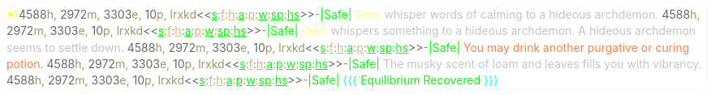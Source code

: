 </font><font color="#FFFF00"> *}</font><font color="#696969">4588</font><font color="#999966">h, </font><font color="#696969">2972</font><font color="#999966">m, </font><font color="#696969">3303</font><font color="#999966">e, </font><font color="#696969">10</font><font color="#999966">p, lrxkd</font><font color="#696969">&lt;&lt;</font><font color="#00FF00"><u>s</u></font><font color="#999966">:</font><font color="#D2B48C"><u>f</u></font><font color="#999966">:</font><font color="#D2B48C"><u>h</u></font><font color="#999966">:</font><font color="#00FF00"><u>a</u></font><font color="#999966">:</font><font color="#D2B48C"><u>p</u></font><font color="#999966">:</font><font color="#00FF00"><u>w</u></font><font color="#999966">:</font><font color="#00FF00"><u>sp</u></font><font color="#999966">:</font><font color="#00FF00"><u>hs</u></font><font color="#696969">&gt;&gt;</font><font color="#999966">-</font><font color="#00FF00">|Safe|
</font><font color="#FFFF80">Gero</font><font color="#C5C5C5"> whisper words of calming to a hideous archdemon.
</font><font color="#696969">4588</font><font color="#999966">h, </font><font color="#696969">2972</font><font color="#999966">m, </font><font color="#696969">3303</font><font color="#999966">e, </font><font color="#696969">10</font><font color="#999966">p, lrxkd</font><font color="#696969">&lt;&lt;</font><font color="#00FF00"><u>s</u></font><font color="#999966">:</font><font color="#D2B48C"><u>f</u></font><font color="#999966">:</font><font color="#D2B48C"><u>h</u></font><font color="#999966">:</font><font color="#00FF00"><u>a</u></font><font color="#999966">:</font><font color="#D2B48C"><u>p</u></font><font color="#999966">:</font><font color="#00FF00"><u>w</u></font><font color="#999966">:</font><font color="#00FF00"><u>sp</u></font><font color="#999966">:</font><font color="#00FF00"><u>hs</u></font><font color="#696969">&gt;&gt;</font><font color="#999966">-</font><font color="#00FF00">|Safe|
</font><font color="#FFFF80">Gero</font><font color="#C5C5C5"> whispers something to a hideous archdemon.
A hideous archdemon seems to settle down.
</font><font color="#696969">4588</font><font color="#999966">h, </font><font color="#696969">2972</font><font color="#999966">m, </font><font color="#696969">3303</font><font color="#999966">e, </font><font color="#696969">10</font><font color="#999966">p, lrxkd</font><font color="#696969">&lt;&lt;</font><font color="#00FF00"><u>s</u></font><font color="#999966">:</font><font color="#D2B48C"><u>f</u></font><font color="#999966">:</font><font color="#D2B48C"><u>h</u></font><font color="#999966">:</font><font color="#00FF00"><u>a</u></font><font color="#999966">:</font><font color="#D2B48C"><u>p</u></font><font color="#999966">:</font><font color="#00FF00"><u>w</u></font><font color="#999966">:</font><font color="#00FF00"><u>sp</u></font><font color="#999966">:</font><font color="#00FF00"><u>hs</u></font><font color="#696969">&gt;&gt;</font><font color="#999966">-</font><font color="#00FF00">|Safe|
</font><font color="#FF8040">You may drink another purgative or curing potion.
</font><font color="#696969">4588</font><font color="#999966">h, </font><font color="#696969">2972</font><font color="#999966">m, </font><font color="#696969">3303</font><font color="#999966">e, </font><font color="#696969">10</font><font color="#999966">p, lrxkd</font><font color="#696969">&lt;&lt;</font><font color="#00FF00"><u>s</u></font><font color="#999966">:</font><font color="#D2B48C"><u>f</u></font><font color="#999966">:</font><font color="#D2B48C"><u>h</u></font><font color="#999966">:</font><font color="#00FF00"><u>a</u></font><font color="#999966">:</font><font color="#00FF00"><u>p</u></font><font color="#999966">:</font><font color="#00FF00"><u>w</u></font><font color="#999966">:</font><font color="#00FF00"><u>sp</u></font><font color="#999966">:</font><font color="#00FF00"><u>hs</u></font><font color="#696969">&gt;&gt;</font><font color="#999966">-</font><font color="#00FF00">|Safe|
</font><font color="#C5C5C5">The musky scent of loam and leaves fills you with vibrancy.
</font><font color="#696969">4588</font><font color="#999966">h, </font><font color="#696969">2972</font><font color="#999966">m, </font><font color="#696969">3303</font><font color="#999966">e, </font><font color="#696969">10</font><font color="#999966">p, lrxkd</font><font color="#696969">&lt;&lt;</font><font color="#00FF00"><u>s</u></font><font color="#999966">:</font><font color="#D2B48C"><u>f</u></font><font color="#999966">:</font><font color="#D2B48C"><u>h</u></font><font color="#999966">:</font><font color="#00FF00"><u>a</u></font><font color="#999966">:</font><font color="#00FF00"><u>p</u></font><font color="#999966">:</font><font color="#00FF00"><u>w</u></font><font color="#999966">:</font><font color="#00FF00"><u>sp</u></font><font color="#999966">:</font><font color="#00FF00"><u>hs</u></font><font color="#696969">&gt;&gt;</font><font color="#999966">-</font><font color="#00FF00">|Safe|
</font><font color="#00FFFF">            {{{ </font><font color="#00FF00">Equilibrium Recovered </font><font color="#00FFFF">}}}